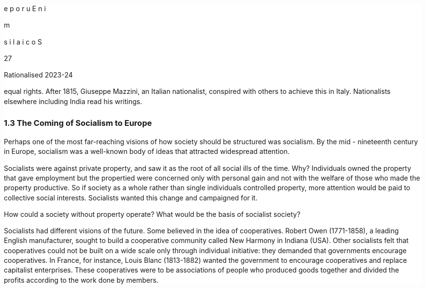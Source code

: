 e
p
o
r
u
E
n
i

m

s
i
l
a
i
c
o
S

27

Rationalised 2023-24

equal rights. After 1815, Giuseppe Mazzini, an Italian nationalist, conspired
with others to achieve this in Italy. Nationalists elsewhere  including India
read his writings.

### 1.3 The Coming of Socialism to Europe

Perhaps one of the most far-reaching visions of how society should be
structured was socialism. By the mid - nineteenth century in Europe, socialism
was a well-known body of ideas that attracted widespread attention.

Socialists were against private property, and saw it as the root of all social ills
of the time. Why? Individuals owned the property that gave employment
but the propertied were concerned only with personal gain and not with
the welfare of those who made the property productive. So if society as a
whole rather than single individuals controlled property, more attention
would be paid to collective social interests. Socialists wanted this change and
campaigned for it.

How could a society without property operate? What would be the basis of
socialist society?

Socialists had different visions of the future. Some believed in the idea of
cooperatives. Robert Owen (1771-1858), a leading English manufacturer,
sought to build a cooperative community called New Harmony in Indiana
(USA). Other socialists felt that cooperatives could not be built on a wide
scale only through individual initiative: they demanded that governments
encourage cooperatives. In France, for instance, Louis Blanc (1813-1882)
wanted the government to encourage cooperatives and replace capitalist
enterprises. These cooperatives were to be associations of people who
produced goods together and divided the profits according to the work
done by members.
